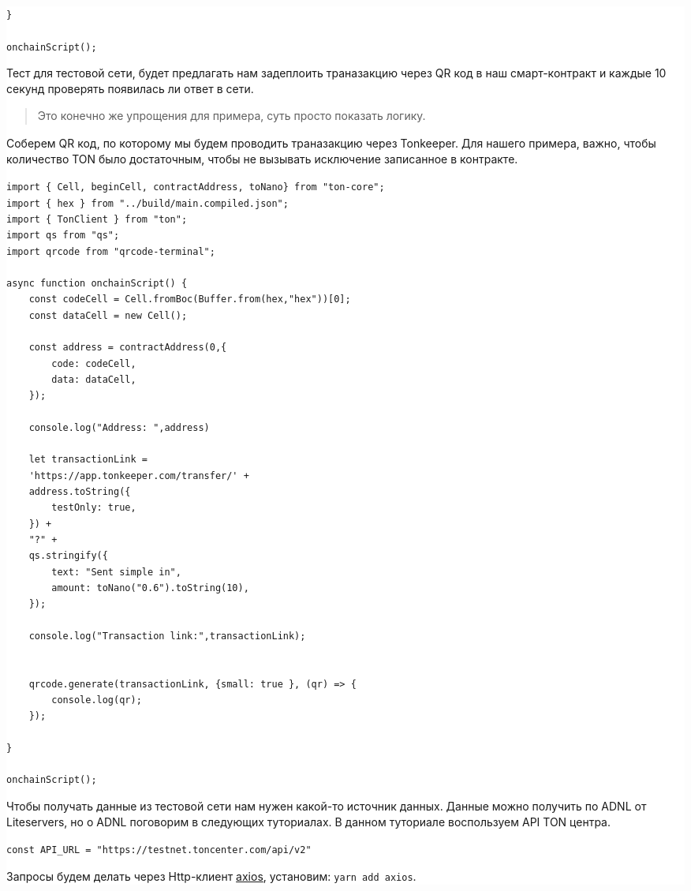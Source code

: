 	}

	onchainScript();

Тест для тестовой сети, будет предлагать нам задеплоить траназакцию через QR код в наш смарт-контракт и каждые 10 секунд проверять появилась ли ответ в сети.

> Это конечно же упрощения для примера, суть просто показать логику.

Соберем QR код, по которому мы будем проводить траназакцию через Tonkeeper. Для нашего примера, важно, чтобы количество TON было достаточным, чтобы не вызывать исключение записанное в контракте.

	import { Cell, beginCell, contractAddress, toNano} from "ton-core";
	import { hex } from "../build/main.compiled.json";
	import { TonClient } from "ton";
	import qs from "qs";
	import qrcode from "qrcode-terminal";

	async function onchainScript() {
		const codeCell = Cell.fromBoc(Buffer.from(hex,"hex"))[0];
		const dataCell = new Cell();

		const address = contractAddress(0,{
			code: codeCell,
			data: dataCell,
		});

		console.log("Address: ",address)

		let transactionLink =
		'https://app.tonkeeper.com/transfer/' +
		address.toString({
			testOnly: true,
		}) +
		"?" +
		qs.stringify({
			text: "Sent simple in",
			amount: toNano("0.6").toString(10),
		});

		console.log("Transaction link:",transactionLink);


		qrcode.generate(transactionLink, {small: true }, (qr) => {
			console.log(qr);
		});

	}

	onchainScript();

Чтобы получать данные из тестовой сети нам нужен какой-то источник данных. Данные можно получить по ADNL от Liteservers, но о ADNL поговорим в следующих туториалах. В данном туториале воспользуем API TON центра.

	const API_URL = "https://testnet.toncenter.com/api/v2"
	
Запросы будем делать через Http-клиент [axios](https://axios-http.com/ru/docs/intro), установим: `yarn add axios`.
